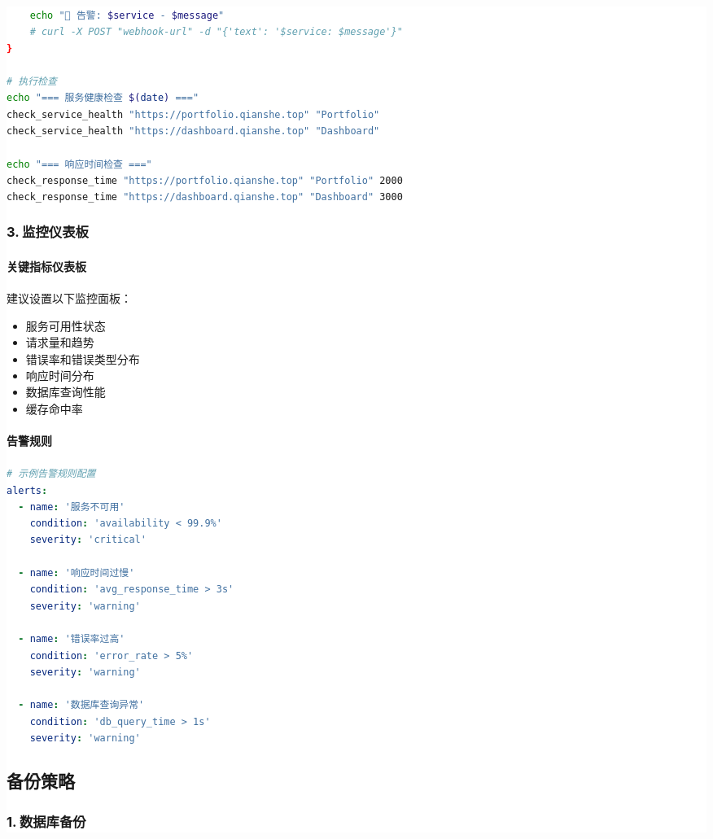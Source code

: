 ```bash
    echo "🚨 告警: $service - $message"
    # curl -X POST "webhook-url" -d "{'text': '$service: $message'}"
}

# 执行检查
echo "=== 服务健康检查 $(date) ==="
check_service_health "https://portfolio.qianshe.top" "Portfolio"
check_service_health "https://dashboard.qianshe.top" "Dashboard"

echo "=== 响应时间检查 ==="
check_response_time "https://portfolio.qianshe.top" "Portfolio" 2000
check_response_time "https://dashboard.qianshe.top" "Dashboard" 3000
```

### 3. 监控仪表板

#### 关键指标仪表板

建议设置以下监控面板：

- 服务可用性状态
- 请求量和趋势
- 错误率和错误类型分布
- 响应时间分布
- 数据库查询性能
- 缓存命中率

#### 告警规则

```yaml
# 示例告警规则配置
alerts:
  - name: '服务不可用'
    condition: 'availability < 99.9%'
    severity: 'critical'

  - name: '响应时间过慢'
    condition: 'avg_response_time > 3s'
    severity: 'warning'

  - name: '错误率过高'
    condition: 'error_rate > 5%'
    severity: 'warning'

  - name: '数据库查询异常'
    condition: 'db_query_time > 1s'
    severity: 'warning'
```

## 备份策略

### 1. 数据库备份
